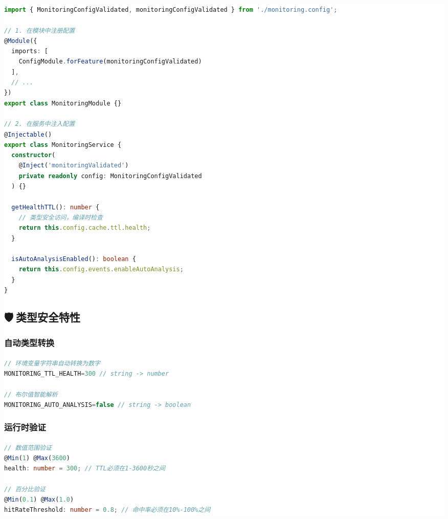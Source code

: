 ```typescript
import { MonitoringConfigValidated, monitoringConfigValidated } from './monitoring.config';

// 1. 在模块中注册配置
@Module({
  imports: [
    ConfigModule.forFeature(monitoringConfigValidated)
  ],
  // ...
})
export class MonitoringModule {}

// 2. 在服务中注入配置
@Injectable()
export class MonitoringService {
  constructor(
    @Inject('monitoringValidated') 
    private readonly config: MonitoringConfigValidated
  ) {}

  getHealthTTL(): number {
    // 类型安全访问，编译时检查
    return this.config.cache.ttl.health;
  }

  isAutoAnalysisEnabled(): boolean {
    return this.config.events.enableAutoAnalysis;
  }
}
```

## 🛡️ 类型安全特性

### 自动类型转换

```typescript
// 环境变量字符串自动转换为数字
MONITORING_TTL_HEALTH=300 // string -> number

// 布尔值智能解析
MONITORING_AUTO_ANALYSIS=false // string -> boolean
```

### 运行时验证

```typescript
// 数值范围验证
@Min(1) @Max(3600)
health: number = 300; // TTL必须在1-3600秒之间

// 百分比验证
@Min(0.1) @Max(1.0) 
hitRateThreshold: number = 0.8; // 命中率必须在10%-100%之间
```
